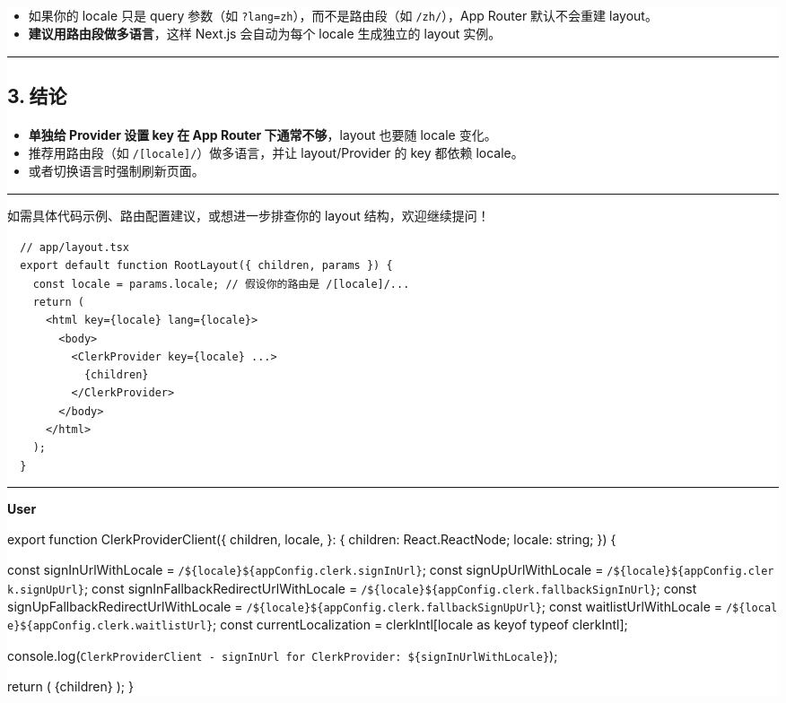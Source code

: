 - 如果你的 locale 只是 query 参数（如 `?lang=zh`），而不是路由段（如 `/zh/`），App Router 默认不会重建 layout。
- **建议用路由段做多语言**，这样 Next.js 会自动为每个 locale 生成独立的 layout 实例。

---

## 3. 结论

- **单独给 Provider 设置 key 在 App Router 下通常不够**，layout 也要随 locale 变化。
- 推荐用路由段（如 `/[locale]/`）做多语言，并让 layout/Provider 的 key 都依赖 locale。
- 或者切换语言时强制刷新页面。

---

如需具体代码示例、路由配置建议，或想进一步排查你的 layout 结构，欢迎继续提问！

```typescriptreact
  // app/layout.tsx
  export default function RootLayout({ children, params }) {
    const locale = params.locale; // 假设你的路由是 /[locale]/...
    return (
      <html key={locale} lang={locale}>
        <body>
          <ClerkProvider key={locale} ...>
            {children}
          </ClerkProvider>
        </body>
      </html>
    );
  }
```

---

**User**

export function ClerkProviderClient({
  children,
  locale,
}: {
  children: React.ReactNode;
  locale: string;
}) {

  const signInUrlWithLocale = `/${locale}${appConfig.clerk.signInUrl}`;
  const signUpUrlWithLocale = `/${locale}${appConfig.clerk.signUpUrl}`;
  const signInFallbackRedirectUrlWithLocale = `/${locale}${appConfig.clerk.fallbackSignInUrl}`;
  const signUpFallbackRedirectUrlWithLocale = `/${locale}${appConfig.clerk.fallbackSignUpUrl}`;
  const waitlistUrlWithLocale = `/${locale}${appConfig.clerk.waitlistUrl}`;
  const currentLocalization = clerkIntl[locale as keyof typeof clerkIntl];

  console.log(`ClerkProviderClient - signInUrl for ClerkProvider: ${signInUrlWithLocale}`);

  return (
    <ClerkProvider
      signInUrl={signInUrlWithLocale}
      signUpUrl={signUpUrlWithLocale}
      signInFallbackRedirectUrl={signInFallbackRedirectUrlWithLocale}
      signUpFallbackRedirectUrl={signUpFallbackRedirectUrlWithLocale}
      waitlistUrl={waitlistUrlWithLocale}
      localization={currentLocalization}
    >
      {children}
    </ClerkProvider>
  );
} 
